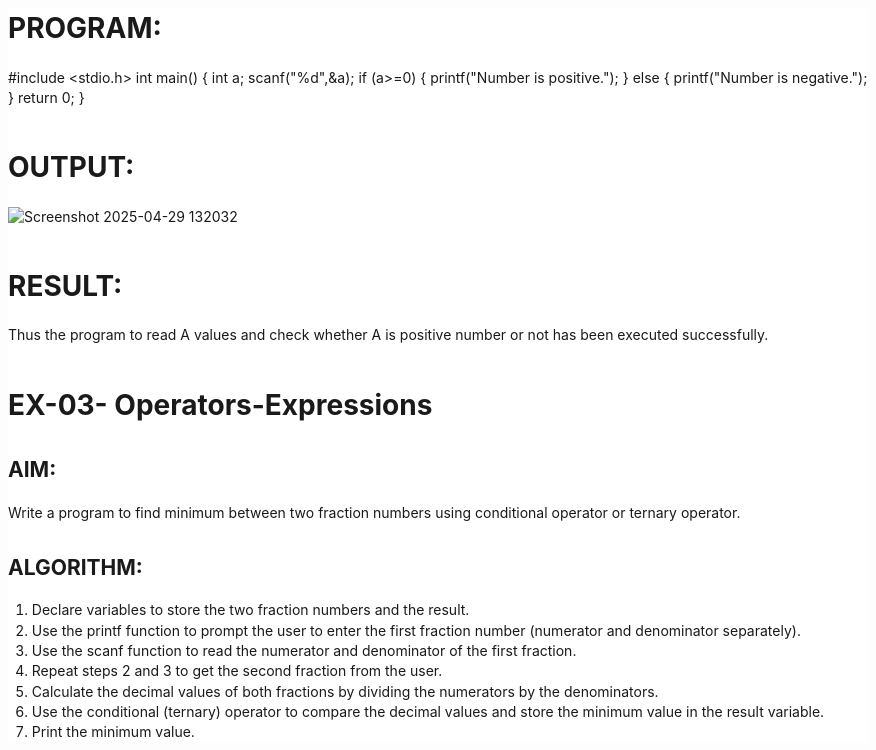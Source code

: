 # PROGRAM:

 #include <stdio.h>
 int main()
 {
    int a;
    scanf("%d",&a);
    if (a>=0)
    {
        printf("Number is positive.");
    }
    else
    {
        printf("Number is negative.");
    }
return 0;
 }
# OUTPUT:


![Screenshot 2025-04-29 132032](https://github.com/user-attachments/assets/54ba11a0-2dce-4724-995a-60f76bb41751)









# RESULT:
Thus the program to read A values and check whether A is positive number or not has been executed successfully.
 
 
 


# EX-03- Operators-Expressions
## AIM:
Write a program to find minimum between two fraction numbers using conditional operator or ternary operator.

## ALGORITHM:
1.	Declare variables to store the two fraction numbers and the result.
2.	Use the printf function to prompt the user to enter the first fraction number (numerator and denominator separately).
3.	Use the scanf function to read the numerator and denominator of the first fraction.
4.	Repeat steps 2 and 3 to get the second fraction from the user.
5.	Calculate the decimal values of both fractions by dividing the numerators by the denominators.
6.	Use the conditional (ternary) operator to compare the decimal values and store the minimum value in the result variable.
7.	Print the minimum value.

